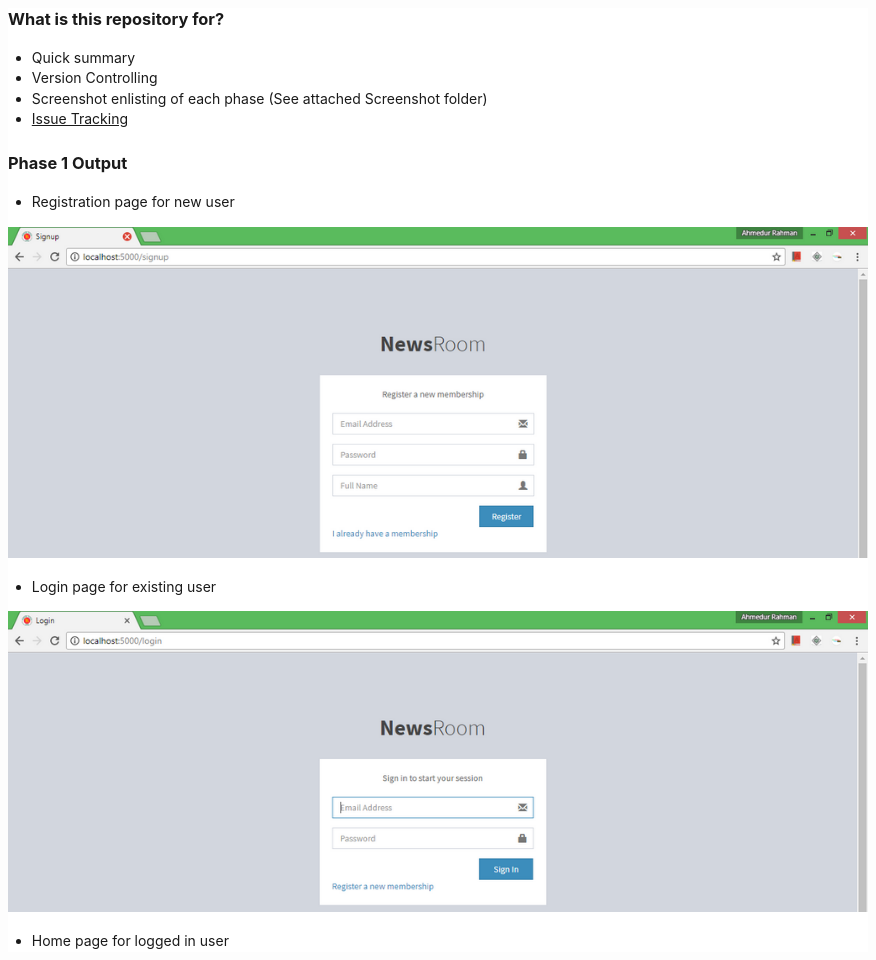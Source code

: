 ### What is this repository for?

- Quick summary
- Version Controlling
- Screenshot enlisting of each phase (See attached Screenshot folder)
- [Issue Tracking](https://bitbucket.org/arsho/newsroom/issues)


### Phase 1 Output

- Registration page for new user

![Registration Demo](Screenshot/Phase1/registration.png)

- Login page for existing user

![Login Demo](Screenshot/Phase1/login.png)

- Home page for logged in user
